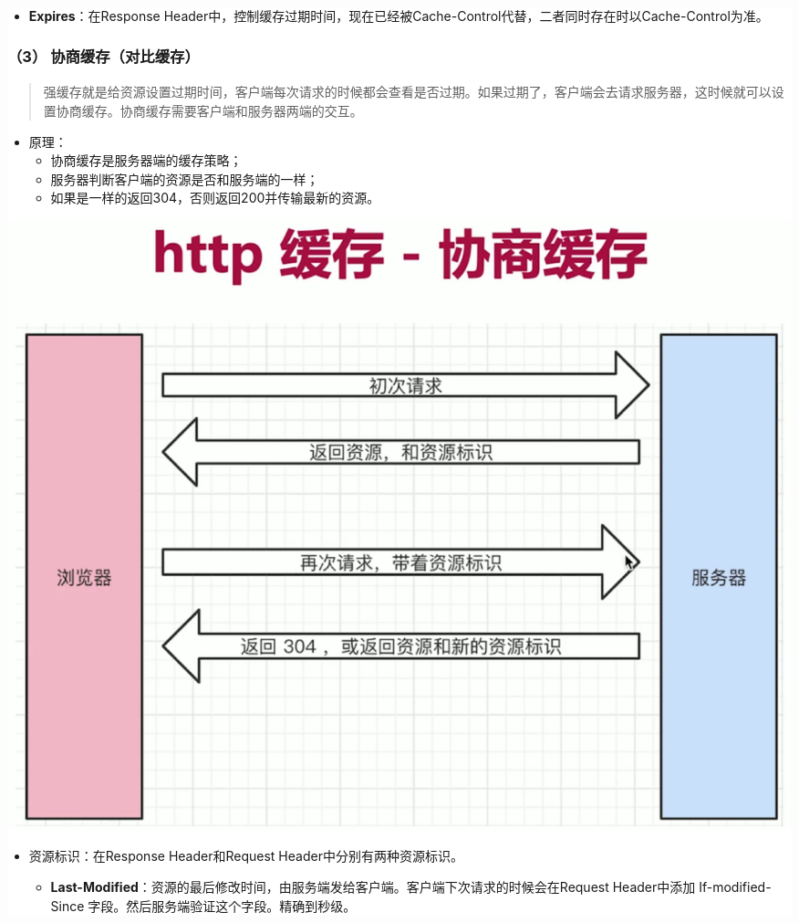 - **Expires**：在Response Header中，控制缓存过期时间，现在已经被Cache-Control代替，二者同时存在时以Cache-Control为准。

### （3） 协商缓存（对比缓存）

> ​    强缓存就是给资源设置过期时间，客户端每次请求的时候都会查看是否过期。如果过期了，客户端会去请求服务器，这时候就可以设置协商缓存。协商缓存需要客户端和服务器两端的交互。

- 原理：
  - 协商缓存是服务器端的缓存策略；
  - 服务器判断客户端的资源是否和服务端的一样；
  - 如果是一样的返回304，否则返回200并传输最新的资源。

![image-20210328144018593](.\imgs\image-20210328144018593.png)

- 资源标识：在Response Header和Request Header中分别有两种资源标识。

  - **Last-Modified**：资源的最后修改时间，由服务端发给客户端。客户端下次请求的时候会在Request Header中添加 If-modified-Since 字段。然后服务端验证这个字段。精确到秒级。
